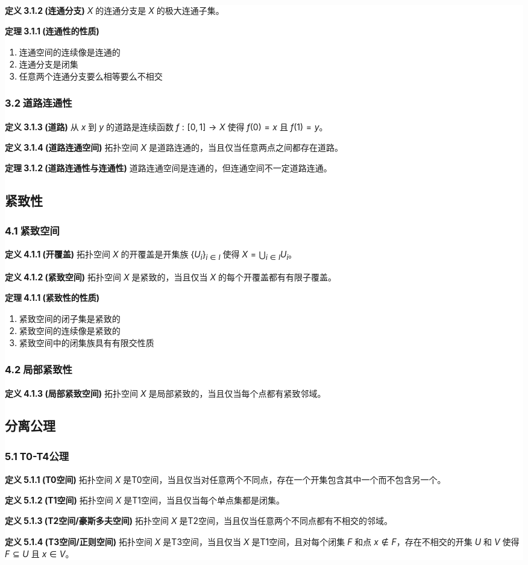 **定义 3.1.2 (连通分支)**
$X$ 的连通分支是 $X$ 的极大连通子集。

**定理 3.1.1 (连通性的性质)**
1. 连通空间的连续像是连通的
2. 连通分支是闭集
3. 任意两个连通分支要么相等要么不相交

### 3.2 道路连通性

**定义 3.1.3 (道路)**
从 $x$ 到 $y$ 的道路是连续函数 $f: [0,1] \rightarrow X$ 使得 $f(0) = x$ 且 $f(1) = y$。

**定义 3.1.4 (道路连通空间)**
拓扑空间 $X$ 是道路连通的，当且仅当任意两点之间都存在道路。

**定理 3.1.2 (道路连通性与连通性)**
道路连通空间是连通的，但连通空间不一定道路连通。

## 紧致性

### 4.1 紧致空间

**定义 4.1.1 (开覆盖)**
拓扑空间 $X$ 的开覆盖是开集族 $\{U_i\}_{i \in I}$ 使得 $X = \bigcup_{i \in I} U_i$。

**定义 4.1.2 (紧致空间)**
拓扑空间 $X$ 是紧致的，当且仅当 $X$ 的每个开覆盖都有有限子覆盖。

**定理 4.1.1 (紧致性的性质)**
1. 紧致空间的闭子集是紧致的
2. 紧致空间的连续像是紧致的
3. 紧致空间中的闭集族具有有限交性质

### 4.2 局部紧致性

**定义 4.1.3 (局部紧致空间)**
拓扑空间 $X$ 是局部紧致的，当且仅当每个点都有紧致邻域。

## 分离公理

### 5.1 T0-T4公理

**定义 5.1.1 (T0空间)**
拓扑空间 $X$ 是T0空间，当且仅当对任意两个不同点，存在一个开集包含其中一个而不包含另一个。

**定义 5.1.2 (T1空间)**
拓扑空间 $X$ 是T1空间，当且仅当每个单点集都是闭集。

**定义 5.1.3 (T2空间/豪斯多夫空间)**
拓扑空间 $X$ 是T2空间，当且仅当任意两个不同点都有不相交的邻域。

**定义 5.1.4 (T3空间/正则空间)**
拓扑空间 $X$ 是T3空间，当且仅当 $X$ 是T1空间，且对每个闭集 $F$ 和点 $x \notin F$，存在不相交的开集 $U$ 和 $V$ 使得 $F \subseteq U$ 且 $x \in V$。
